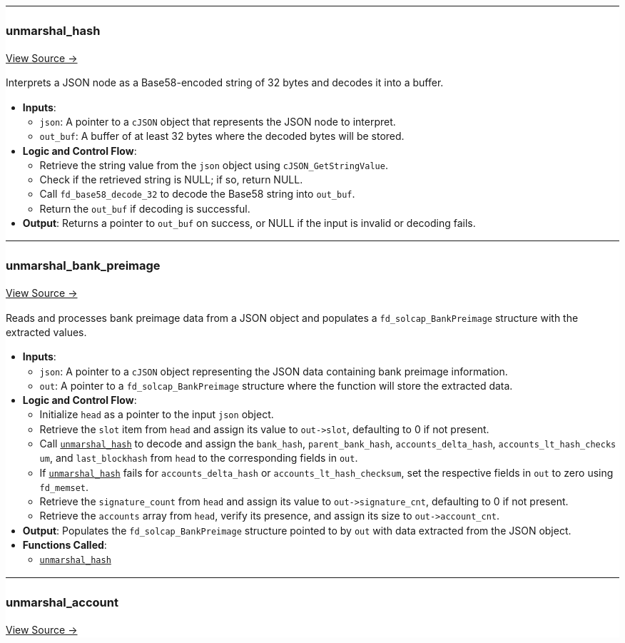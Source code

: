 
---
### unmarshal\_hash
[View Source →](<../../../../../src/flamenco/capture/fd_solcap_import.c#L120>)

Interprets a JSON node as a Base58-encoded string of 32 bytes and decodes it into a buffer.
- **Inputs**:
    - `json`: A pointer to a `cJSON` object that represents the JSON node to interpret.
    - `out_buf`: A buffer of at least 32 bytes where the decoded bytes will be stored.
- **Logic and Control Flow**:
    - Retrieve the string value from the `json` object using `cJSON_GetStringValue`.
    - Check if the retrieved string is NULL; if so, return NULL.
    - Call `fd_base58_decode_32` to decode the Base58 string into `out_buf`.
    - Return the `out_buf` if decoding is successful.
- **Output**: Returns a pointer to `out_buf` on success, or NULL if the input is invalid or decoding fails.


---
### unmarshal\_bank\_preimage
[View Source →](<../../../../../src/flamenco/capture/fd_solcap_import.c#L134>)

Reads and processes bank preimage data from a JSON object and populates a `fd_solcap_BankPreimage` structure with the extracted values.
- **Inputs**:
    - ``json``: A pointer to a `cJSON` object representing the JSON data containing bank preimage information.
    - ``out``: A pointer to a `fd_solcap_BankPreimage` structure where the function will store the extracted data.
- **Logic and Control Flow**:
    - Initialize `head` as a pointer to the input `json` object.
    - Retrieve the `slot` item from `head` and assign its value to `out->slot`, defaulting to 0 if not present.
    - Call [`unmarshal_hash`](<#unmarshal_hash>) to decode and assign the `bank_hash`, `parent_bank_hash`, `accounts_delta_hash`, `accounts_lt_hash_checksum`, and `last_blockhash` from `head` to the corresponding fields in `out`.
    - If [`unmarshal_hash`](<#unmarshal_hash>) fails for `accounts_delta_hash` or `accounts_lt_hash_checksum`, set the respective fields in `out` to zero using `fd_memset`.
    - Retrieve the `signature_count` from `head` and assign its value to `out->signature_cnt`, defaulting to 0 if not present.
    - Retrieve the `accounts` array from `head`, verify its presence, and assign its size to `out->account_cnt`.
- **Output**: Populates the `fd_solcap_BankPreimage` structure pointed to by `out` with data extracted from the JSON object.
- **Functions Called**:
    - [`unmarshal_hash`](<#unmarshal_hash>)


---
### unmarshal\_account
[View Source →](<../../../../../src/flamenco/capture/fd_solcap_import.c#L167>)
